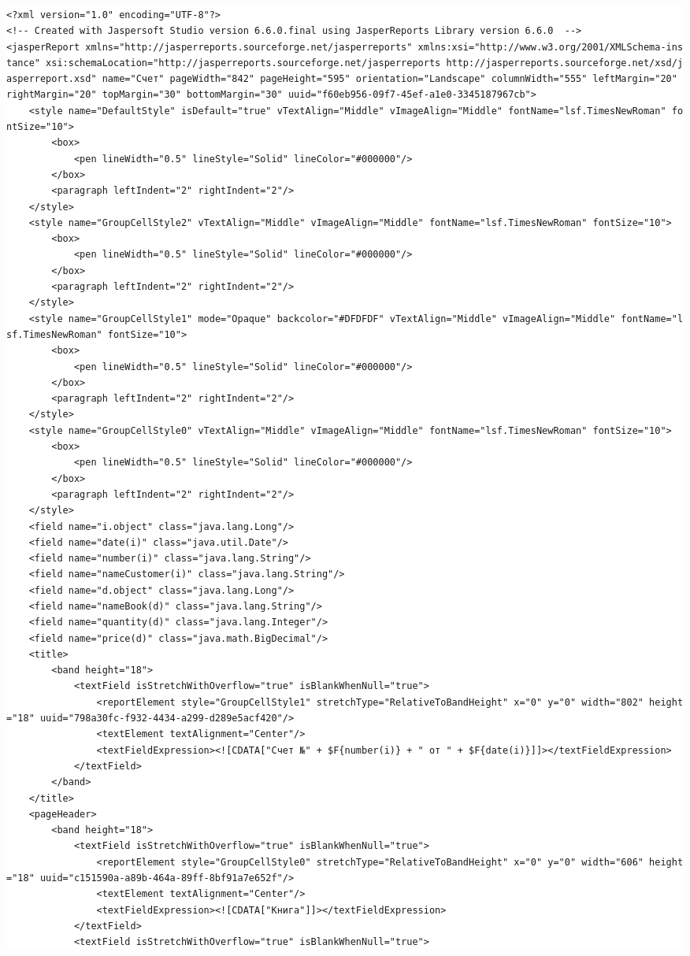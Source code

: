     <?xml version="1.0" encoding="UTF-8"?>
    <!-- Created with Jaspersoft Studio version 6.6.0.final using JasperReports Library version 6.6.0  -->
    <jasperReport xmlns="http://jasperreports.sourceforge.net/jasperreports" xmlns:xsi="http://www.w3.org/2001/XMLSchema-instance" xsi:schemaLocation="http://jasperreports.sourceforge.net/jasperreports http://jasperreports.sourceforge.net/xsd/jasperreport.xsd" name="Счет" pageWidth="842" pageHeight="595" orientation="Landscape" columnWidth="555" leftMargin="20" rightMargin="20" topMargin="30" bottomMargin="30" uuid="f60eb956-09f7-45ef-a1e0-3345187967cb">
        <style name="DefaultStyle" isDefault="true" vTextAlign="Middle" vImageAlign="Middle" fontName="lsf.TimesNewRoman" fontSize="10">
            <box>
                <pen lineWidth="0.5" lineStyle="Solid" lineColor="#000000"/>
            </box>
            <paragraph leftIndent="2" rightIndent="2"/>
        </style>
        <style name="GroupCellStyle2" vTextAlign="Middle" vImageAlign="Middle" fontName="lsf.TimesNewRoman" fontSize="10">
            <box>
                <pen lineWidth="0.5" lineStyle="Solid" lineColor="#000000"/>
            </box>
            <paragraph leftIndent="2" rightIndent="2"/>
        </style>
        <style name="GroupCellStyle1" mode="Opaque" backcolor="#DFDFDF" vTextAlign="Middle" vImageAlign="Middle" fontName="lsf.TimesNewRoman" fontSize="10">
            <box>
                <pen lineWidth="0.5" lineStyle="Solid" lineColor="#000000"/>
            </box>
            <paragraph leftIndent="2" rightIndent="2"/>
        </style>
        <style name="GroupCellStyle0" vTextAlign="Middle" vImageAlign="Middle" fontName="lsf.TimesNewRoman" fontSize="10">
            <box>
                <pen lineWidth="0.5" lineStyle="Solid" lineColor="#000000"/>
            </box>
            <paragraph leftIndent="2" rightIndent="2"/>
        </style>
        <field name="i.object" class="java.lang.Long"/>
        <field name="date(i)" class="java.util.Date"/>
        <field name="number(i)" class="java.lang.String"/>
        <field name="nameCustomer(i)" class="java.lang.String"/>
        <field name="d.object" class="java.lang.Long"/>
        <field name="nameBook(d)" class="java.lang.String"/>
        <field name="quantity(d)" class="java.lang.Integer"/>
        <field name="price(d)" class="java.math.BigDecimal"/>
        <title>
            <band height="18">
                <textField isStretchWithOverflow="true" isBlankWhenNull="true">
                    <reportElement style="GroupCellStyle1" stretchType="RelativeToBandHeight" x="0" y="0" width="802" height="18" uuid="798a30fc-f932-4434-a299-d289e5acf420"/>
                    <textElement textAlignment="Center"/>
                    <textFieldExpression><![CDATA["Счет №" + $F{number(i)} + " от " + $F{date(i)}]]></textFieldExpression>
                </textField>
            </band>
        </title>
        <pageHeader>
            <band height="18">
                <textField isStretchWithOverflow="true" isBlankWhenNull="true">
                    <reportElement style="GroupCellStyle0" stretchType="RelativeToBandHeight" x="0" y="0" width="606" height="18" uuid="c151590a-a89b-464a-89ff-8bf91a7e652f"/>
                    <textElement textAlignment="Center"/>
                    <textFieldExpression><![CDATA["Книга"]]></textFieldExpression>
                </textField>
                <textField isStretchWithOverflow="true" isBlankWhenNull="true">